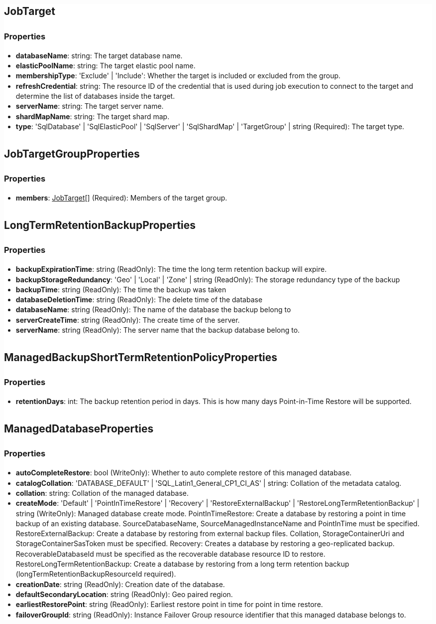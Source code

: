 ## JobTarget
### Properties
* **databaseName**: string: The target database name.
* **elasticPoolName**: string: The target elastic pool name.
* **membershipType**: 'Exclude' | 'Include': Whether the target is included or excluded from the group.
* **refreshCredential**: string: The resource ID of the credential that is used during job execution to connect to the target and determine the list of databases inside the target.
* **serverName**: string: The target server name.
* **shardMapName**: string: The target shard map.
* **type**: 'SqlDatabase' | 'SqlElasticPool' | 'SqlServer' | 'SqlShardMap' | 'TargetGroup' | string (Required): The target type.

## JobTargetGroupProperties
### Properties
* **members**: [JobTarget](#jobtarget)[] (Required): Members of the target group.

## LongTermRetentionBackupProperties
### Properties
* **backupExpirationTime**: string (ReadOnly): The time the long term retention backup will expire.
* **backupStorageRedundancy**: 'Geo' | 'Local' | 'Zone' | string (ReadOnly): The storage redundancy type of the backup
* **backupTime**: string (ReadOnly): The time the backup was taken
* **databaseDeletionTime**: string (ReadOnly): The delete time of the database
* **databaseName**: string (ReadOnly): The name of the database the backup belong to
* **serverCreateTime**: string (ReadOnly): The create time of the server.
* **serverName**: string (ReadOnly): The server name that the backup database belong to.

## ManagedBackupShortTermRetentionPolicyProperties
### Properties
* **retentionDays**: int: The backup retention period in days. This is how many days Point-in-Time Restore will be supported.

## ManagedDatabaseProperties
### Properties
* **autoCompleteRestore**: bool (WriteOnly): Whether to auto complete restore of this managed database.
* **catalogCollation**: 'DATABASE_DEFAULT' | 'SQL_Latin1_General_CP1_CI_AS' | string: Collation of the metadata catalog.
* **collation**: string: Collation of the managed database.
* **createMode**: 'Default' | 'PointInTimeRestore' | 'Recovery' | 'RestoreExternalBackup' | 'RestoreLongTermRetentionBackup' | string (WriteOnly): Managed database create mode. PointInTimeRestore: Create a database by restoring a point in time backup of an existing database. SourceDatabaseName, SourceManagedInstanceName and PointInTime must be specified. RestoreExternalBackup: Create a database by restoring from external backup files. Collation, StorageContainerUri and StorageContainerSasToken must be specified. Recovery: Creates a database by restoring a geo-replicated backup. RecoverableDatabaseId must be specified as the recoverable database resource ID to restore. RestoreLongTermRetentionBackup: Create a database by restoring from a long term retention backup (longTermRetentionBackupResourceId required).
* **creationDate**: string (ReadOnly): Creation date of the database.
* **defaultSecondaryLocation**: string (ReadOnly): Geo paired region.
* **earliestRestorePoint**: string (ReadOnly): Earliest restore point in time for point in time restore.
* **failoverGroupId**: string (ReadOnly): Instance Failover Group resource identifier that this managed database belongs to.